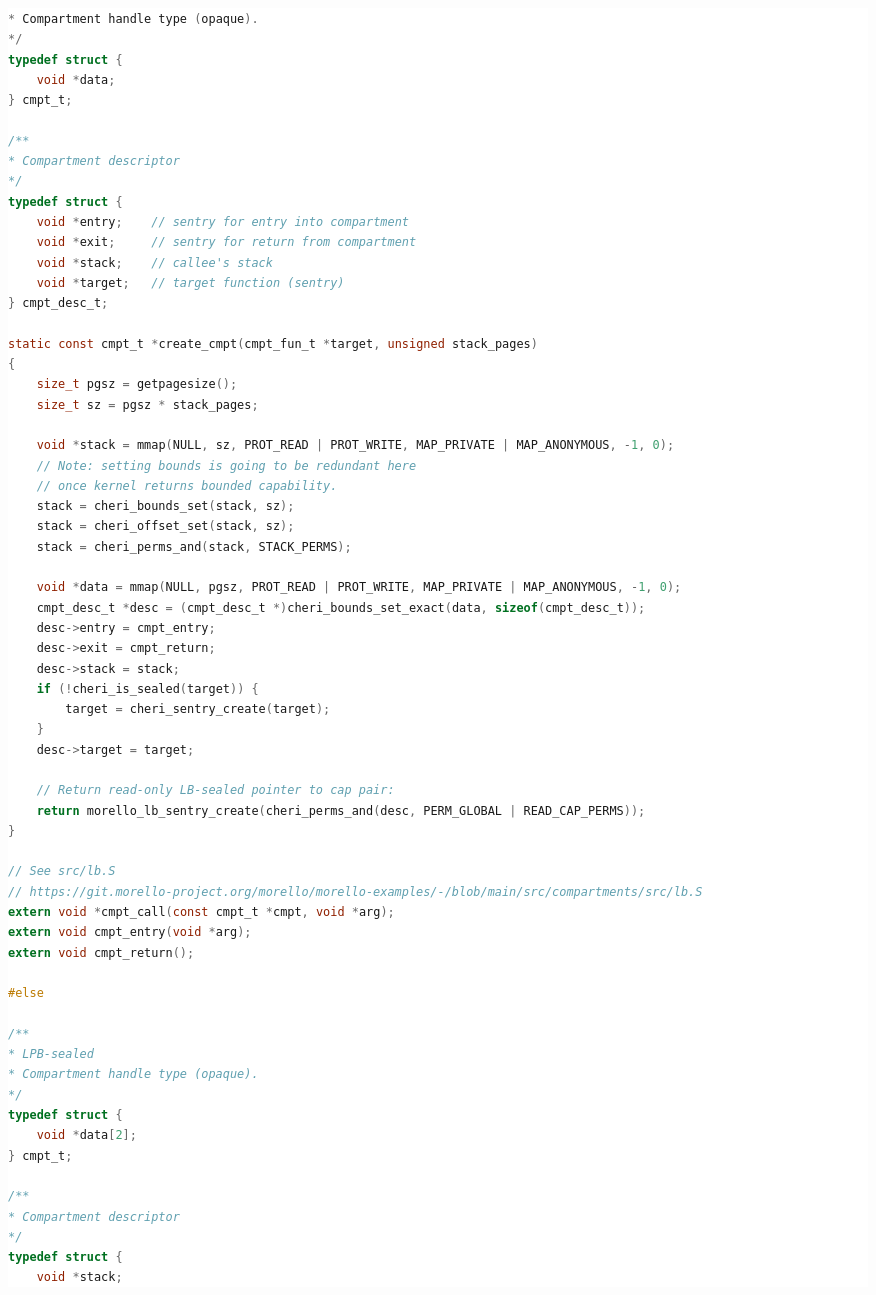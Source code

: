 ```c
* Compartment handle type (opaque).
*/
typedef struct {
    void *data;
} cmpt_t;

/**
* Compartment descriptor
*/
typedef struct {
    void *entry;    // sentry for entry into compartment
    void *exit;     // sentry for return from compartment
    void *stack;    // callee's stack
    void *target;   // target function (sentry)
} cmpt_desc_t;

static const cmpt_t *create_cmpt(cmpt_fun_t *target, unsigned stack_pages)
{
    size_t pgsz = getpagesize();
    size_t sz = pgsz * stack_pages;

    void *stack = mmap(NULL, sz, PROT_READ | PROT_WRITE, MAP_PRIVATE | MAP_ANONYMOUS, -1, 0);
    // Note: setting bounds is going to be redundant here
    // once kernel returns bounded capability.
    stack = cheri_bounds_set(stack, sz);
    stack = cheri_offset_set(stack, sz);
    stack = cheri_perms_and(stack, STACK_PERMS);

    void *data = mmap(NULL, pgsz, PROT_READ | PROT_WRITE, MAP_PRIVATE | MAP_ANONYMOUS, -1, 0);
    cmpt_desc_t *desc = (cmpt_desc_t *)cheri_bounds_set_exact(data, sizeof(cmpt_desc_t));
    desc->entry = cmpt_entry;
    desc->exit = cmpt_return;
    desc->stack = stack;
    if (!cheri_is_sealed(target)) {
        target = cheri_sentry_create(target);
    }
    desc->target = target;

    // Return read-only LB-sealed pointer to cap pair:
    return morello_lb_sentry_create(cheri_perms_and(desc, PERM_GLOBAL | READ_CAP_PERMS));
}

// See src/lb.S
// https://git.morello-project.org/morello/morello-examples/-/blob/main/src/compartments/src/lb.S
extern void *cmpt_call(const cmpt_t *cmpt, void *arg);
extern void cmpt_entry(void *arg);
extern void cmpt_return();

#else

/**
* LPB-sealed
* Compartment handle type (opaque).
*/
typedef struct {
    void *data[2];
} cmpt_t;

/**
* Compartment descriptor
*/
typedef struct {
    void *stack;
```